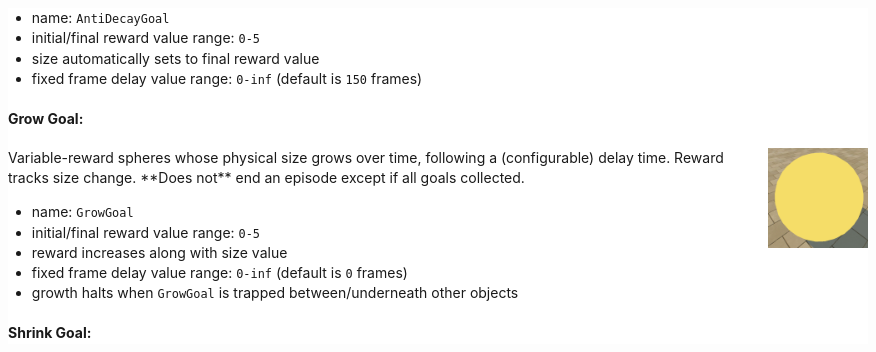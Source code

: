 
* name: `AntiDecayGoal`
* initial/final reward value range: `0-5`
* size automatically sets to final reward value
* fixed frame delay value range: `0-inf` (default is `150` frames)

#### Grow Goal: 
<img align="right" height="100" src="PrefabsPictures/Rewards/GrowGoal.png">
Variable-reward spheres whose physical size grows over time, following a (configurable) delay time. Reward tracks size change. **Does not** end an episode except if all goals collected.

* name: `GrowGoal`
* initial/final reward value range: `0-5`
* reward increases along with size value
* fixed frame delay value range: `0-inf` (default is `0` frames)
* growth halts when `GrowGoal` is trapped between/underneath other objects

#### Shrink Goal: 